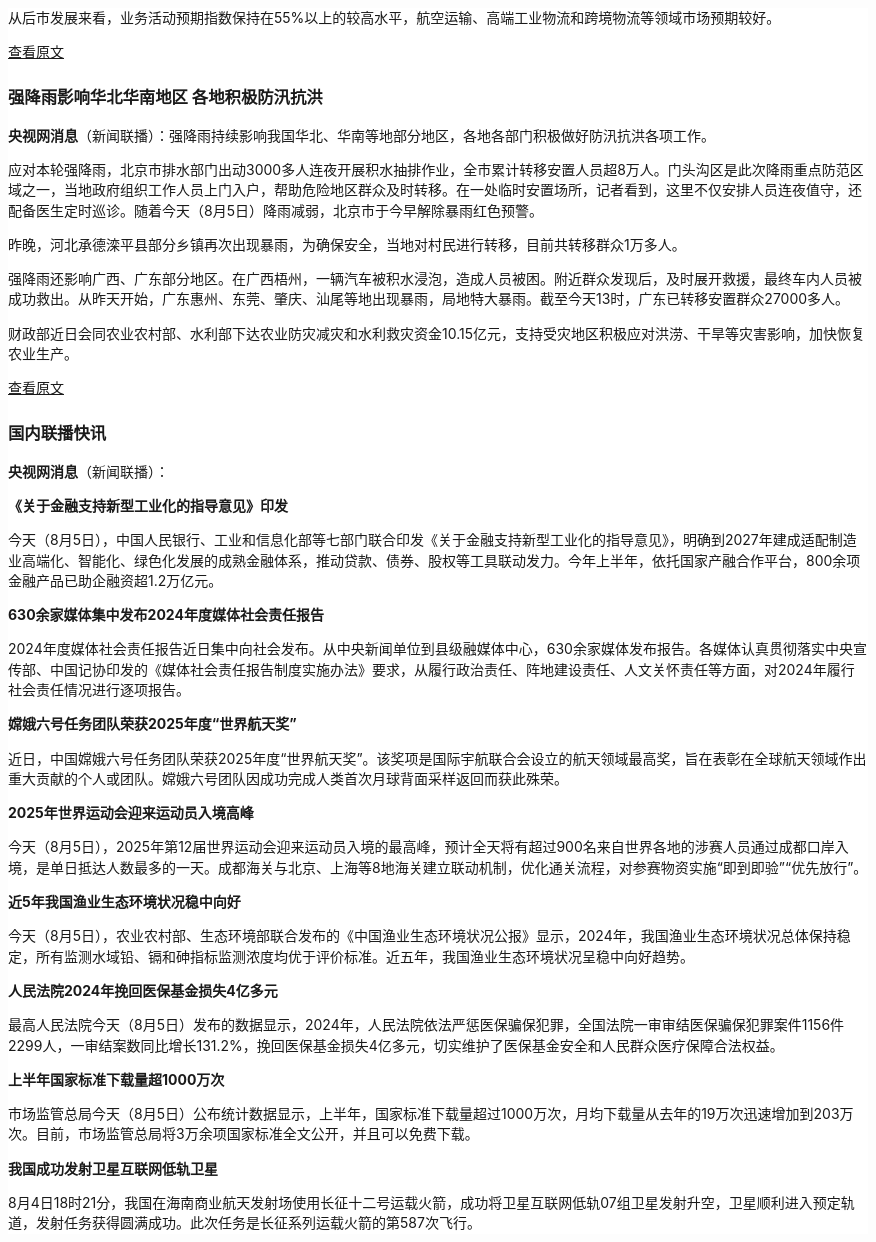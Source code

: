从后市发展来看，业务活动预期指数保持在55%以上的较高水平，航空运输、高端工业物流和跨境物流等领域市场预期较好。

[查看原文](https://tv.cctv.com/2025/08/05/VIDEC3lwNJtfmgZcgNHluYOO250805.shtml)

### 强降雨影响华北华南地区 各地积极防汛抗洪

**央视网消息**（新闻联播）：强降雨持续影响我国华北、华南等地部分地区，各地各部门积极做好防汛抗洪各项工作。

应对本轮强降雨，北京市排水部门出动3000多人连夜开展积水抽排作业，全市累计转移安置人员超8万人。门头沟区是此次降雨重点防范区域之一，当地政府组织工作人员上门入户，帮助危险地区群众及时转移。在一处临时安置场所，记者看到，这里不仅安排人员连夜值守，还配备医生定时巡诊。随着今天（8月5日）降雨减弱，北京市于今早解除暴雨红色预警。

昨晚，河北承德滦平县部分乡镇再次出现暴雨，为确保安全，当地对村民进行转移，目前共转移群众1万多人。

强降雨还影响广西、广东部分地区。在广西梧州，一辆汽车被积水浸泡，造成人员被困。附近群众发现后，及时展开救援，最终车内人员被成功救出。从昨天开始，广东惠州、东莞、肇庆、汕尾等地出现暴雨，局地特大暴雨。截至今天13时，广东已转移安置群众27000多人。

财政部近日会同农业农村部、水利部下达农业防灾减灾和水利救灾资金10.15亿元，支持受灾地区积极应对洪涝、干旱等灾害影响，加快恢复农业生产。

[查看原文](https://tv.cctv.com/2025/08/05/VIDEnqrOp8kATfcCouovCEYd250805.shtml)

### 国内联播快讯

**央视网消息**（新闻联播）：

**《关于金融支持新型工业化的指导意见》印发**

今天（8月5日），中国人民银行、工业和信息化部等七部门联合印发《关于金融支持新型工业化的指导意见》，明确到2027年建成适配制造业高端化、智能化、绿色化发展的成熟金融体系，推动贷款、债券、股权等工具联动发力。今年上半年，依托国家产融合作平台，800余项金融产品已助企融资超1.2万亿元。

**630余家媒体集中发布2024年度媒体社会责任报告**

2024年度媒体社会责任报告近日集中向社会发布。从中央新闻单位到县级融媒体中心，630余家媒体发布报告。各媒体认真贯彻落实中央宣传部、中国记协印发的《媒体社会责任报告制度实施办法》要求，从履行政治责任、阵地建设责任、人文关怀责任等方面，对2024年履行社会责任情况进行逐项报告。

**嫦娥六号任务团队荣获2025年度“世界航天奖”**

近日，中国嫦娥六号任务团队荣获2025年度“世界航天奖”。该奖项是国际宇航联合会设立的航天领域最高奖，旨在表彰在全球航天领域作出重大贡献的个人或团队。嫦娥六号团队因成功完成人类首次月球背面采样返回而获此殊荣。

**2025年世界运动会迎来运动员入境高峰**

今天（8月5日），2025年第12届世界运动会迎来运动员入境的最高峰，预计全天将有超过900名来自世界各地的涉赛人员通过成都口岸入境，是单日抵达人数最多的一天。成都海关与北京、上海等8地海关建立联动机制，优化通关流程，对参赛物资实施“即到即验”“优先放行”。

**近5年我国渔业生态环境状况稳中向好**

今天（8月5日），农业农村部、生态环境部联合发布的《中国渔业生态环境状况公报》显示，2024年，我国渔业生态环境状况总体保持稳定，所有监测水域铅、镉和砷指标监测浓度均优于评价标准。近五年，我国渔业生态环境状况呈稳中向好趋势。

**人民法院2024年挽回医保基金损失4亿多元**

最高人民法院今天（8月5日）发布的数据显示，2024年，人民法院依法严惩医保骗保犯罪，全国法院一审审结医保骗保犯罪案件1156件2299人，一审结案数同比增长131.2%，挽回医保基金损失4亿多元，切实维护了医保基金安全和人民群众医疗保障合法权益。

**上半年国家标准下载量超1000万次**

市场监管总局今天（8月5日）公布统计数据显示，上半年，国家标准下载量超过1000万次，月均下载量从去年的19万次迅速增加到203万次。目前，市场监管总局将3万余项国家标准全文公开，并且可以免费下载。

**我国成功发射卫星互联网低轨卫星**

8月4日18时21分，我国在海南商业航天发射场使用长征十二号运载火箭，成功将卫星互联网低轨07组卫星发射升空，卫星顺利进入预定轨道，发射任务获得圆满成功。此次任务是长征系列运载火箭的第587次飞行。
